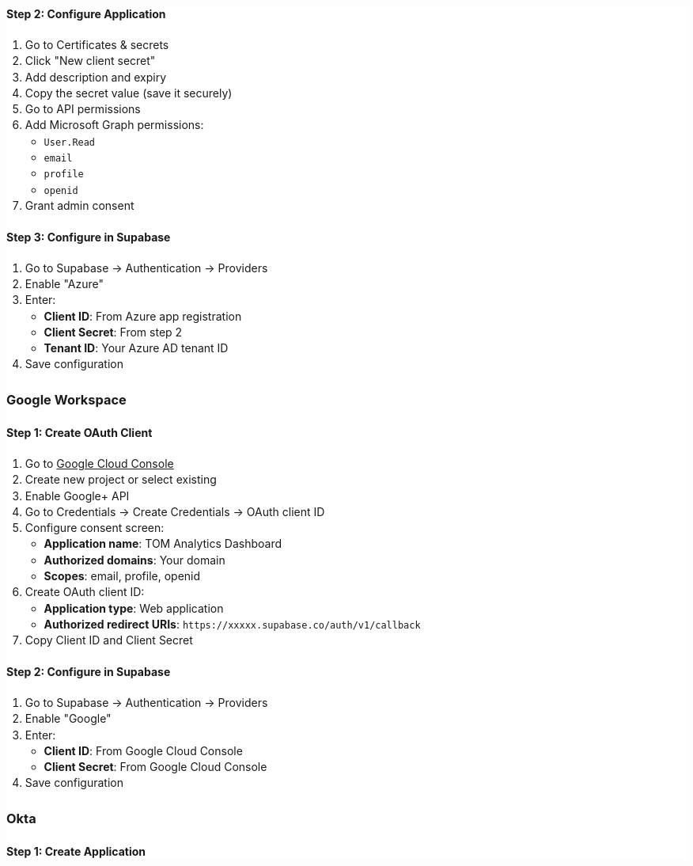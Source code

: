 #### Step 2: Configure Application

1. Go to Certificates & secrets
2. Click "New client secret"
3. Add description and expiry
4. Copy the secret value (save it securely)
5. Go to API permissions
6. Add Microsoft Graph permissions:
   - `User.Read`
   - `email`
   - `profile`
   - `openid`
7. Grant admin consent

#### Step 3: Configure in Supabase

1. Go to Supabase → Authentication → Providers
2. Enable "Azure"
3. Enter:
   - **Client ID**: From Azure app registration
   - **Client Secret**: From step 2
   - **Tenant ID**: Your Azure AD tenant ID
4. Save configuration

### Google Workspace

#### Step 1: Create OAuth Client

1. Go to [Google Cloud Console](https://console.cloud.google.com)
2. Create new project or select existing
3. Enable Google+ API
4. Go to Credentials → Create Credentials → OAuth client ID
5. Configure consent screen:
   - **Application name**: TOM Analytics Dashboard
   - **Authorized domains**: Your domain
   - **Scopes**: email, profile, openid
6. Create OAuth client ID:
   - **Application type**: Web application
   - **Authorized redirect URIs**: `https://xxxxx.supabase.co/auth/v1/callback`
7. Copy Client ID and Client Secret

#### Step 2: Configure in Supabase

1. Go to Supabase → Authentication → Providers
2. Enable "Google"
3. Enter:
   - **Client ID**: From Google Cloud Console
   - **Client Secret**: From Google Cloud Console
4. Save configuration

### Okta

#### Step 1: Create Application

